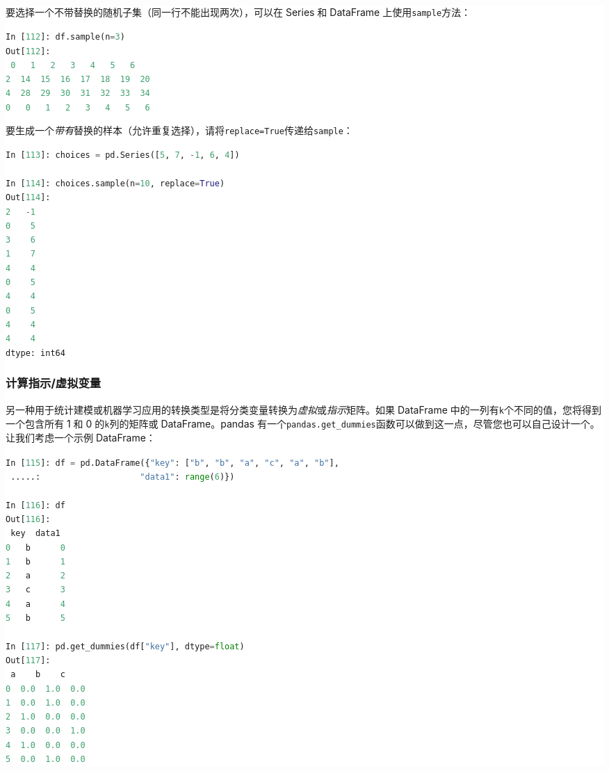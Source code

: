 要选择一个不带替换的随机子集（同一行不能出现两次），可以在 Series 和 DataFrame 上使用`sample`方法：

```py
In [112]: df.sample(n=3)
Out[112]: 
 0   1   2   3   4   5   6
2  14  15  16  17  18  19  20
4  28  29  30  31  32  33  34
0   0   1   2   3   4   5   6
```

要生成一个*带有*替换的样本（允许重复选择），请将`replace=True`传递给`sample`：

```py
In [113]: choices = pd.Series([5, 7, -1, 6, 4])

In [114]: choices.sample(n=10, replace=True)
Out[114]: 
2   -1
0    5
3    6
1    7
4    4
0    5
4    4
0    5
4    4
4    4
dtype: int64
```

### 计算指示/虚拟变量

另一种用于统计建模或机器学习应用的转换类型是将分类变量转换为*虚拟*或*指示*矩阵。如果 DataFrame 中的一列有`k`个不同的值，您将得到一个包含所有 1 和 0 的`k`列的矩阵或 DataFrame。pandas 有一个`pandas.get_dummies`函数可以做到这一点，尽管您也可以自己设计一个。让我们考虑一个示例 DataFrame：

```py
In [115]: df = pd.DataFrame({"key": ["b", "b", "a", "c", "a", "b"],
 .....:                    "data1": range(6)})

In [116]: df
Out[116]: 
 key  data1
0   b      0
1   b      1
2   a      2
3   c      3
4   a      4
5   b      5

In [117]: pd.get_dummies(df["key"], dtype=float)
Out[117]: 
 a    b    c
0  0.0  1.0  0.0
1  0.0  1.0  0.0
2  1.0  0.0  0.0
3  0.0  0.0  1.0
4  1.0  0.0  0.0
5  0.0  1.0  0.0
```
